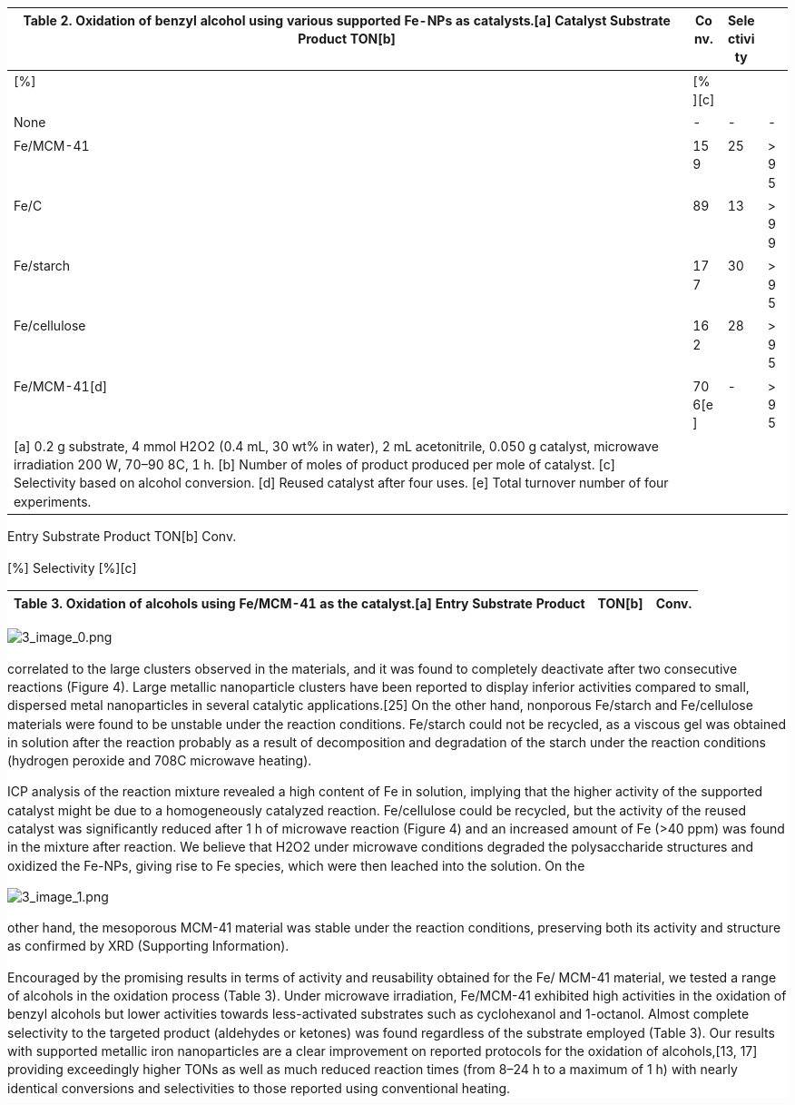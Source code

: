 | Table 2. Oxidation of benzyl alcohol using various supported Fe-NPs as catalysts.[a] Catalyst Substrate Product TON[b]   | Conv.   | Selectivity   |     |
|--------------------------------------------------------------------------------------------------------------------------|---------|---------------|-----|
| [%]                                                                                                                      | [%][c]  |               |     |
| None                                                                                                                     | -       | -             | -   |
| Fe/MCM-41                                                                                                                | 159     | 25            | >95 |
| Fe/C                                                                                                                     | 89      | 13            | >99 |
| Fe/starch                                                                                                                | 177     | 30            | >95 |
| Fe/cellulose                                                                                                             | 162     | 28            | >95 |
| Fe/MCM-41[d]                                                                                                             | 706[e]  | -             | >95 |
| [a] 0.2 g substrate, 4 mmol H2O2 (0.4 mL, 30 wt% in water), 2 mL acetonitrile, 0.050 g catalyst, microwave irradiation 200 W, 70–90 8C, 1 h. [b] Number of moles of product produced per mole of catalyst. [c] Selectivity based on alcohol conversion. [d] Reused catalyst after four uses. [e] Total turnover number of four experiments.                                                                                                                          |         |               |     |

Entry Substrate Product TON[b] Conv.

[%]
Selectivity
[%][c]

| Table 3. Oxidation of alcohols using Fe/MCM-41 as the catalyst.[a] Entry Substrate Product   | TON[b]   | Conv.   |
|----------------------------------------------------------------------------------------------|----------|---------|

![3_image_0.png](3_image_0.png)

correlated to the large clusters observed in the materials, and it was found to completely deactivate after two consecutive reactions (Figure 4). Large metallic nanoparticle clusters have been reported to display inferior activities compared to small, dispersed metal nanoparticles in several catalytic applications.[25]
On the other hand, nonporous Fe/starch and Fe/cellulose materials were found to be unstable under the reaction conditions. Fe/starch could not be recycled, as a viscous gel was obtained in solution after the reaction probably as a result of decomposition and degradation of the starch under the reaction conditions (hydrogen peroxide and 708C microwave heating).

ICP analysis of the reaction mixture revealed a high content of Fe in solution, implying that the higher activity of the supported catalyst might be due to a homogeneously catalyzed reaction. Fe/cellulose could be recycled, but the activity of the reused catalyst was significantly reduced after 1 h of microwave reaction (Figure 4) and an increased amount of Fe
(>40 ppm) was found in the mixture after reaction. We believe that H2O2 under microwave conditions degraded the polysaccharide structures and oxidized the Fe-NPs, giving rise to Fe species, which were then leached into the solution. On the

![3_image_1.png](3_image_1.png)

other hand, the mesoporous MCM-41 material was stable under the reaction conditions, preserving both its activity and structure as confirmed by XRD
(Supporting Information).

Encouraged by the promising results in terms of activity and reusability obtained for the Fe/ MCM-41 material, we tested a range of alcohols in the oxidation process (Table 3). Under microwave irradiation, Fe/MCM-41 exhibited high activities in the oxidation of benzyl alcohols but lower activities towards less-activated substrates such as cyclohexanol and 1-octanol. Almost complete selectivity to the targeted product (aldehydes or ketones) was found regardless of the substrate employed
(Table 3). Our results with supported metallic iron nanoparticles are a clear improvement on reported protocols for the oxidation of alcohols,[13, 17] providing exceedingly higher TONs as well as much reduced reaction times (from 8–24 h to a maximum of 1 h) with nearly identical conversions and selectivities to those reported using conventional heating.
